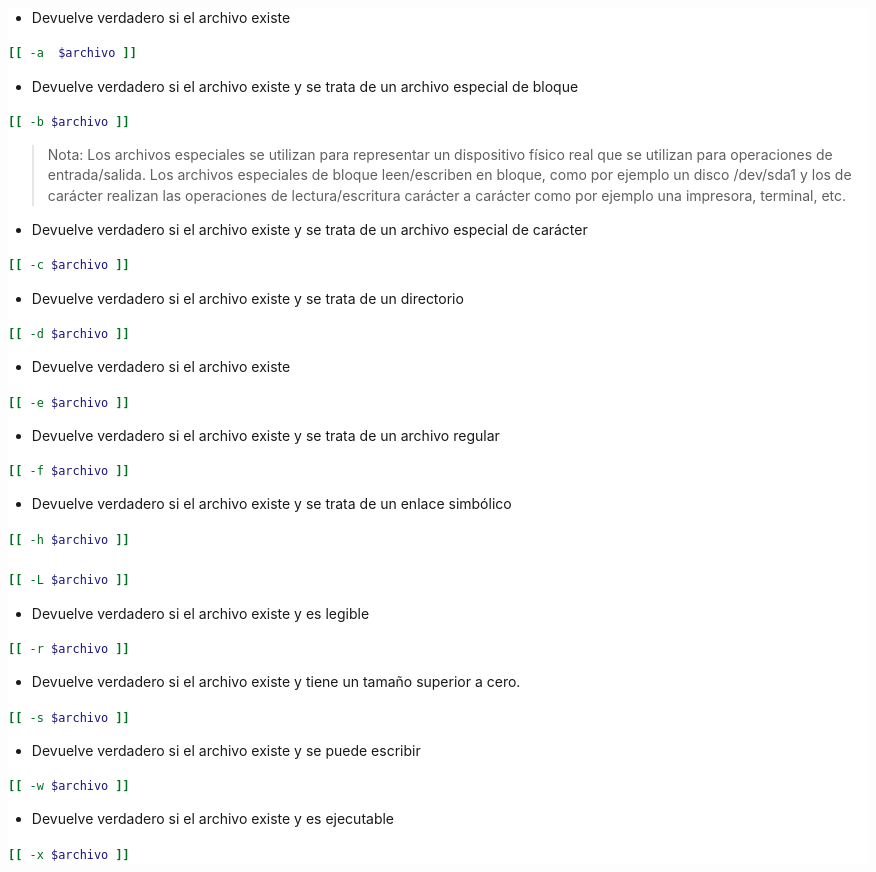 + Devuelve verdadero si el archivo existe
```bash
[[ -a  $archivo ]]
```
+ Devuelve verdadero si el archivo existe y se trata de un archivo especial de bloque
```bash
[[ -b $archivo ]]
```
>Nota: Los archivos especiales se utilizan para representar un dispositivo físico real que se utilizan para operaciones de entrada/salida. Los archivos especiales de bloque leen/escriben en bloque, como por ejemplo un disco /dev/sda1 y los de carácter realizan las operaciones de lectura/escritura carácter a carácter como por ejemplo una impresora, terminal, etc.


+ Devuelve verdadero si el archivo existe y se trata de un archivo especial de carácter
```bash
[[ -c $archivo ]]
```

+ Devuelve verdadero si el archivo existe y se trata de un directorio
```bash
[[ -d $archivo ]]
```

+ Devuelve verdadero si el archivo existe
```bash
[[ -e $archivo ]]
```

+ Devuelve verdadero si el archivo existe y se trata de un archivo regular
```bash
[[ -f $archivo ]]
```

+ Devuelve verdadero si el archivo existe y se trata de un enlace simbólico
```bash
[[ -h $archivo ]]

[[ -L $archivo ]]
```


+ Devuelve verdadero si el archivo existe y es legible
```bash
[[ -r $archivo ]]
```

+ Devuelve verdadero si el archivo existe y tiene un tamaño superior a cero.
```bash
[[ -s $archivo ]]
```

+ Devuelve verdadero si el archivo existe y se puede escribir
```bash
[[ -w $archivo ]]
```

+ Devuelve verdadero si el archivo existe y es ejecutable
```bash
[[ -x $archivo ]]
```
